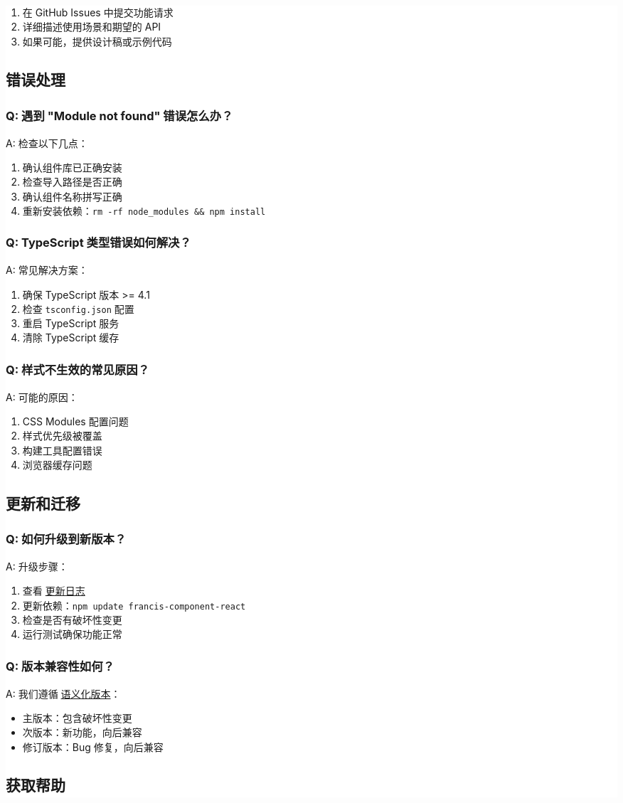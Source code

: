 1. 在 GitHub Issues 中提交功能请求
2. 详细描述使用场景和期望的 API
3. 如果可能，提供设计稿或示例代码

## 错误处理

### Q: 遇到 "Module not found" 错误怎么办？

A: 检查以下几点：

1. 确认组件库已正确安装
2. 检查导入路径是否正确
3. 确认组件名称拼写正确
4. 重新安装依赖：`rm -rf node_modules && npm install`

### Q: TypeScript 类型错误如何解决？

A: 常见解决方案：

1. 确保 TypeScript 版本 >= 4.1
2. 检查 `tsconfig.json` 配置
3. 重启 TypeScript 服务
4. 清除 TypeScript 缓存

### Q: 样式不生效的常见原因？

A: 可能的原因：

1. CSS Modules 配置问题
2. 样式优先级被覆盖
3. 构建工具配置错误
4. 浏览器缓存问题

## 更新和迁移

### Q: 如何升级到新版本？

A: 升级步骤：

1. 查看 [更新日志](https://github.com/your-username/francis-component-react/blob/main/CHANGELOG.md)
2. 更新依赖：`npm update francis-component-react`
3. 检查是否有破坏性变更
4. 运行测试确保功能正常

### Q: 版本兼容性如何？

A: 我们遵循 [语义化版本](https://semver.org/)：

- 主版本：包含破坏性变更
- 次版本：新功能，向后兼容
- 修订版本：Bug 修复，向后兼容

## 获取帮助
